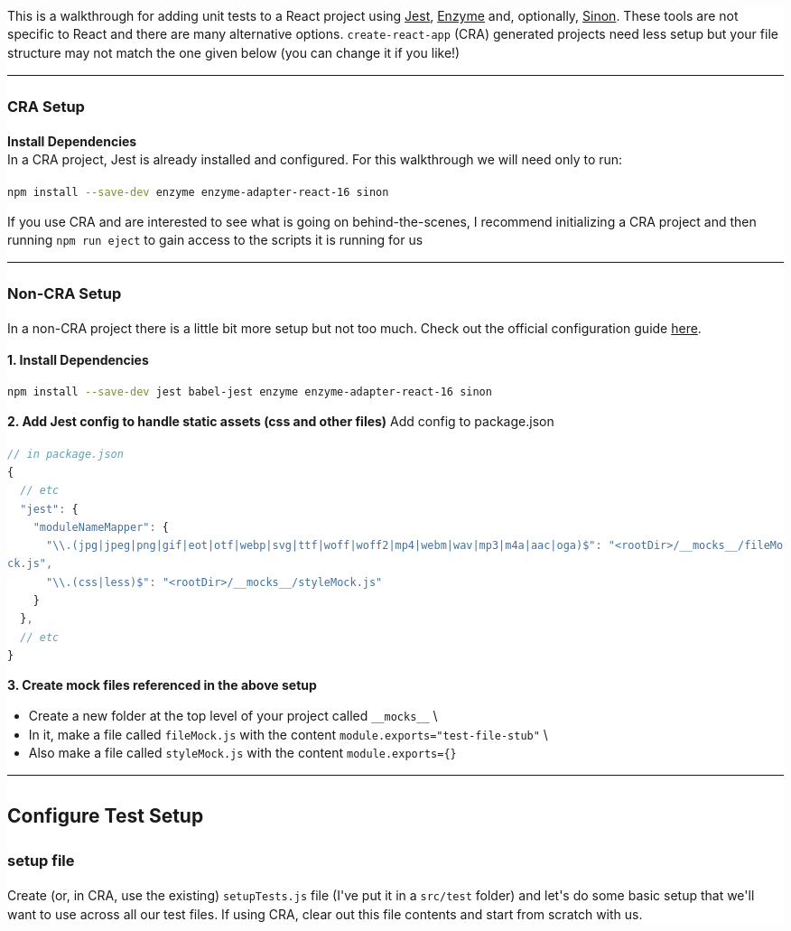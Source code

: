 This is a walkthrough for adding unit tests to a React project using [Jest](https://jestjs.io/), [Enzyme](https://enzymejs.github.io/enzyme/) and, optionally, [Sinon](https://sinonjs.org/). These tools are not specific to React and there are many alternative options. `create-react-app` (CRA) generated projects need less setup but your file structure may not match the one given below (you can change it if you like!)
***
### CRA Setup
**Install Dependencies** \
In a CRA project, Jest is already installed and configured. For this walkthrough we will need only to run:
```bash
npm install --save-dev enzyme enzyme-adapter-react-16 sinon
```
If you use CRA and are interested to see what is going on behind-the-scenes, I recommend initializing a CRA project and then running `npm run eject` to gain access to the scripts it is running for us
***
### Non-CRA Setup
In a non-CRA project there is a little bit more setup but not too much. Check out the official configuration guide [here](https://jestjs.io/docs/en/tutorial-react).

**1. Install Dependencies**
```bash
npm install --save-dev jest babel-jest enzyme enzyme-adapter-react-16 sinon
```

**2. Add Jest config to handle static assets (css and other files)**
Add config to package.json
```js
// in package.json
{
  // etc
  "jest": {
    "moduleNameMapper": {
      "\\.(jpg|jpeg|png|gif|eot|otf|webp|svg|ttf|woff|woff2|mp4|webm|wav|mp3|m4a|aac|oga)$": "<rootDir>/__mocks__/fileMock.js",
      "\\.(css|less)$": "<rootDir>/__mocks__/styleMock.js"
    }
  },
  // etc
}
```

**3. Create mock files referenced in the above setup**
- Create a new folder at the top level of your project called `__mocks__` \
- In it, make a file called `fileMock.js` with the content `module.exports="test-file-stub"` \
- Also make a file called `styleMock.js` with the content `module.exports={}`

***

## Configure Test Setup
### setup file
Create (or, in CRA, use the existing) `setupTests.js` file (I've put it in a `src/test` folder) and let's do some basic setup that we'll want to use across all our test files. If using CRA, clear out this file contents and start from scratch with us.
